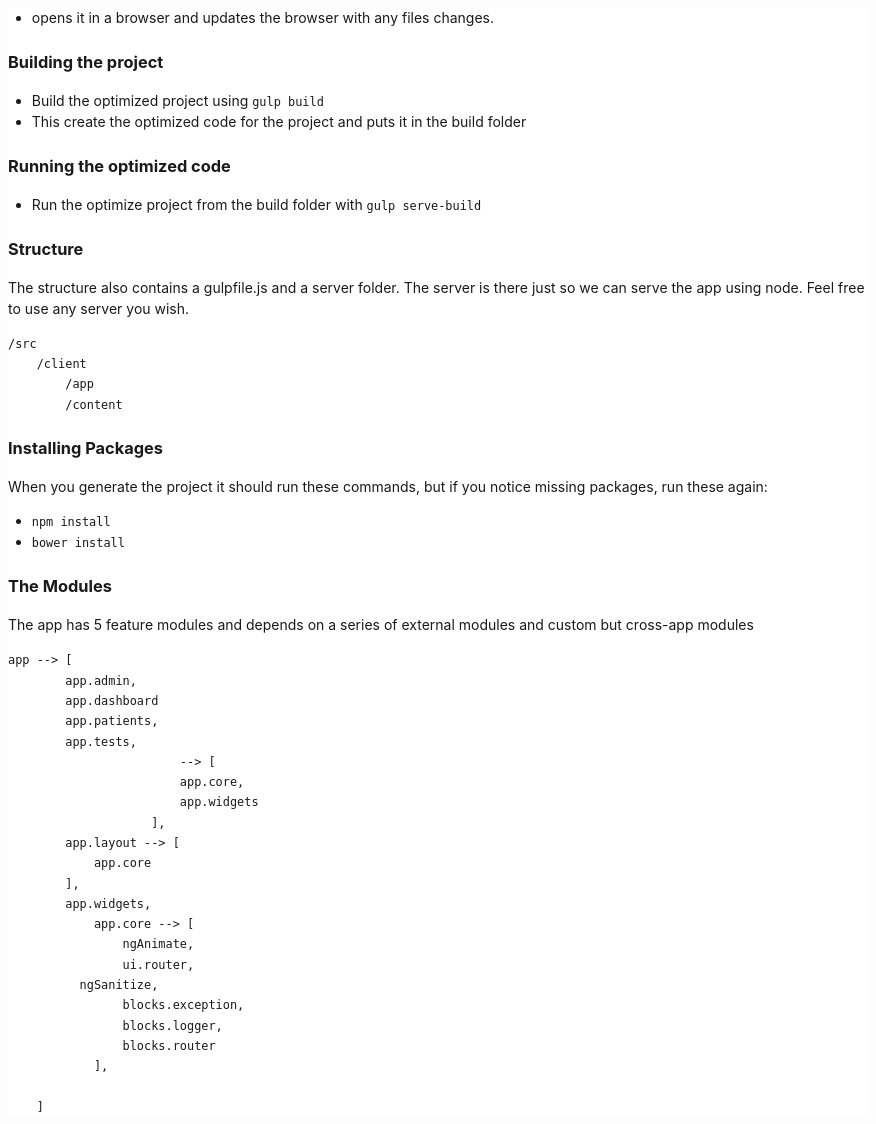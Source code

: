  - opens it in a browser and updates the browser with any files changes.

### Building the project
 - Build the optimized project using `gulp build`
 - This create the optimized code for the project and puts it in the build folder

### Running the optimized code
 - Run the optimize project from the build folder with `gulp serve-build`

### Structure
The structure also contains a gulpfile.js and a server folder. The server is there just so we can serve the app using node. Feel free to use any server you wish.

	/src
		/client
			/app
			/content

### Installing Packages
When you generate the project it should run these commands, but if you notice missing packages, run these again:

 - `npm install`
 - `bower install`

### The Modules
The app has 5 feature modules and depends on a series of external modules and custom but cross-app modules

```
app --> [
        app.admin,
        app.dashboard
        app.patients,
        app.tests,
                        --> [
                        app.core,
                        app.widgets
                    ],
        app.layout --> [
            app.core
        ],
        app.widgets,
    		app.core --> [
    			ngAnimate,
    			ui.router,
          ngSanitize,
    			blocks.exception,
    			blocks.logger,
    			blocks.router
    		],

    ]
```
